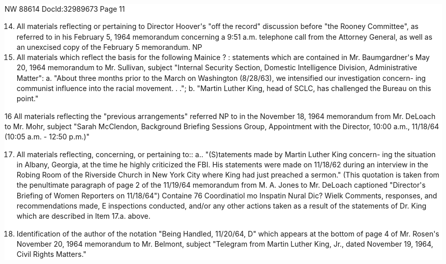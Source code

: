 NW 88614 Docld:32989673 Page 11

14. All materials reflecting or pertaining to Director Hoover's
"off the record" discussion before "the Rooney Committee",
as referred to in his February 5, 1964 memorandum concerning
a 9:51 a.m. telephone call from the Attorney General, as
well as an unexcised copy of the February 5 memorandum.
NP
15. All materials which reflect the basis for the following
Mainice
?
: statements which are contained in Mr. Baumgardner's May 20,
1964 memorandum to Mr. Sullivan, subject "Internal Security
Section, Domestic Intelligence Division, Administrative
Matter":
a. "About three months prior to the March on Washington
(8/28/63), we intensified our investigation concern-
ing communist influence into the racial movement. . .";
b. "Martin Luther King, head of SCLC, has challenged the
Bureau on this point."

16 All materials reflecting the "previous arrangements" referred
NP to in the November 18, 1964 memorandum from Mr. DeLoach to
Mr. Mohr, subject "Sarah McClendon, Background Briefing
Sessions Group, Appointment with the Director, 10:00 a.m.,
11/18/64 (10:05 a.m. - 12:50 p.m.)"

17. All materials reflecting, concerning, or pertaining to::
a.. "(S)tatements made by Martin Luther King concern-
ing the situation in Albany, Georgia, at the time he
highly criticized the FBI. His statements were made
on 11/18/62 during an interview in the Robing Room of
the Riverside Church in New York City where King had
just preached a sermon." (This quotation is taken
from the penultimate paragraph of page 2 of the 11/19/64
memorandum from M. A. Jones to Mr. DeLoach captioned
"Director's Briefing of Women Reporters on 11/18/64")
Containe
76
Coordinatiol mo
Inspatin
Nural Dic?
Wielk
Comments, responses, and recommendations made,
E inspections conducted, and/or any other actions taken as
a result of the statements of Dr. King which are described
in Item 17.a. above.

18. Identification of the author of the notation "Being Handled,
11/20/64, D" which appears at the bottom of page 4 of Mr.
Rosen's November 20, 1964 memorandum to Mr. Belmont, subject
"Telegram from Martin Luther King, Jr., dated November 19,
1964, Civil Rights Matters."
